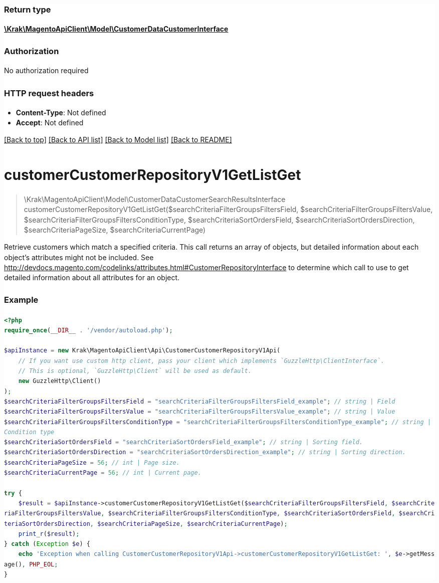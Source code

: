### Return type

[**\Krak\MagentoApiClient\Model\CustomerDataCustomerInterface**](../Model/CustomerDataCustomerInterface.md)

### Authorization

No authorization required

### HTTP request headers

 - **Content-Type**: Not defined
 - **Accept**: Not defined

[[Back to top]](#) [[Back to API list]](../../README.md#documentation-for-api-endpoints) [[Back to Model list]](../../README.md#documentation-for-models) [[Back to README]](../../README.md)

# **customerCustomerRepositoryV1GetListGet**
> \Krak\MagentoApiClient\Model\CustomerDataCustomerSearchResultsInterface customerCustomerRepositoryV1GetListGet($searchCriteriaFilterGroupsFiltersField, $searchCriteriaFilterGroupsFiltersValue, $searchCriteriaFilterGroupsFiltersConditionType, $searchCriteriaSortOrdersField, $searchCriteriaSortOrdersDirection, $searchCriteriaPageSize, $searchCriteriaCurrentPage)



Retrieve customers which match a specified criteria. This call returns an array of objects, but detailed information about each object’s attributes might not be included. See http://devdocs.magento.com/codelinks/attributes.html#CustomerRepositoryInterface to determine which call to use to get detailed information about all attributes for an object.

### Example
```php
<?php
require_once(__DIR__ . '/vendor/autoload.php');

$apiInstance = new Krak\MagentoApiClient\Api\CustomerCustomerRepositoryV1Api(
    // If you want use custom http client, pass your client which implements `GuzzleHttp\ClientInterface`.
    // This is optional, `GuzzleHttp\Client` will be used as default.
    new GuzzleHttp\Client()
);
$searchCriteriaFilterGroupsFiltersField = "searchCriteriaFilterGroupsFiltersField_example"; // string | Field
$searchCriteriaFilterGroupsFiltersValue = "searchCriteriaFilterGroupsFiltersValue_example"; // string | Value
$searchCriteriaFilterGroupsFiltersConditionType = "searchCriteriaFilterGroupsFiltersConditionType_example"; // string | Condition type
$searchCriteriaSortOrdersField = "searchCriteriaSortOrdersField_example"; // string | Sorting field.
$searchCriteriaSortOrdersDirection = "searchCriteriaSortOrdersDirection_example"; // string | Sorting direction.
$searchCriteriaPageSize = 56; // int | Page size.
$searchCriteriaCurrentPage = 56; // int | Current page.

try {
    $result = $apiInstance->customerCustomerRepositoryV1GetListGet($searchCriteriaFilterGroupsFiltersField, $searchCriteriaFilterGroupsFiltersValue, $searchCriteriaFilterGroupsFiltersConditionType, $searchCriteriaSortOrdersField, $searchCriteriaSortOrdersDirection, $searchCriteriaPageSize, $searchCriteriaCurrentPage);
    print_r($result);
} catch (Exception $e) {
    echo 'Exception when calling CustomerCustomerRepositoryV1Api->customerCustomerRepositoryV1GetListGet: ', $e->getMessage(), PHP_EOL;
}
```